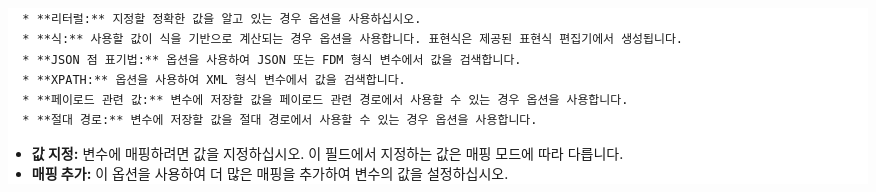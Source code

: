       * **리터럴:** 지정할 정확한 값을 알고 있는 경우 옵션을 사용하십시오.
      * **식:** 사용할 값이 식을 기반으로 계산되는 경우 옵션을 사용합니다. 표현식은 제공된 표현식 편집기에서 생성됩니다.
      * **JSON 점 표기법:** 옵션을 사용하여 JSON 또는 FDM 형식 변수에서 값을 검색합니다.
      * **XPATH:** 옵션을 사용하여 XML 형식 변수에서 값을 검색합니다.
      * **페이로드 관련 값:** 변수에 저장할 값을 페이로드 관련 경로에서 사용할 수 있는 경우 옵션을 사용합니다.
      * **절대 경로:** 변수에 저장할 값을 절대 경로에서 사용할 수 있는 경우 옵션을 사용합니다.

   * **값 지정:** 변수에 매핑하려면 값을 지정하십시오. 이 필드에서 지정하는 값은 매핑 모드에 따라 다릅니다.
   * **매핑 추가:** 이 옵션을 사용하여 더 많은 매핑을 추가하여 변수의 값을 설정하십시오.
